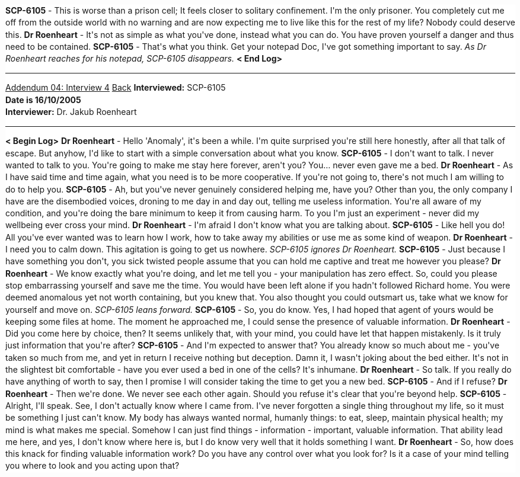 **SCP-6105** \- This is worse than a prison cell; It feels closer to solitary confinement. I'm the only prisoner. You completely cut me off from the outside world with no warning and are now expecting me to live like this for the rest of my life? Nobody could deserve this.
**Dr Roenheart** \- It's not as simple as what you've done, instead what you can do. You have proven yourself a danger and thus need to be contained.
**SCP-6105** \- That's what you think. Get your notepad Doc, I've got something important to say.
_As Dr Roenheart reaches for his notepad, SCP-6105 disappears._
**< End Log>**
* * *
[Addendum 04: Interview 4](javascript:;)
[Back](javascript:;)
**Interviewed:** SCP-6105  
**Date is 16/10/2005**  
**Interviewer:** Dr. Jakub Roenheart
* * *
**< Begin Log>**
**Dr Roenheart** \- Hello 'Anomaly', it's been a while. I'm quite surprised you're still here honestly, after all that talk of escape. But anyhow, I'd like to start with a simple conversation about what you know.
**SCP-6105** \- I don't want to talk. I never wanted to talk to you. You're going to make me stay here forever, aren't you? You… never even gave me a bed.
**Dr Roenheart** \- As I have said time and time again, what you need is to be more cooperative. If you're not going to, there's not much I am willing to do to help you.
**SCP-6105** \- Ah, but you've never genuinely considered helping me, have you? Other than you, the only company I have are the disembodied voices, droning to me day in and day out, telling me useless information. You're all aware of my condition, and you're doing the bare minimum to keep it from causing harm. To you I'm just an experiment - never did my wellbeing ever cross your mind.
**Dr Roenheart** \- I'm afraid I don't know what you are talking about.
**SCP-6105** \- Like hell you do! All you've ever wanted was to learn how I work, how to take away my abilities or use me as some kind of weapon.
**Dr Roenheart** \- I need you to calm down. This agitation is going to get us nowhere.
_SCP-6105 ignores Dr Roenheart._
**SCP-6105** \- Just because I have something you don't, you sick twisted people assume that you can hold me captive and treat me however you please?
**Dr Roenheart** \- We know exactly what you're doing, and let me tell you - your manipulation has zero effect. So, could you please stop embarrassing yourself and save me the time.
You would have been left alone if you hadn't followed Richard home. You were deemed anomalous yet not worth containing, but you knew that. You also thought you could outsmart us, take what we know for yourself and move on.
_SCP-6105 leans forward._
**SCP-6105** \- So, you do know. Yes, I had hoped that agent of yours would be keeping some files at home. The moment he approached me, I could sense the presence of valuable information.
**Dr Roenheart** \- Did you come here by choice, then? It seems unlikely that, with your mind, you could have let that happen mistakenly. Is it truly just information that you're after?
**SCP-6105** \- And I'm expected to answer that? You already know so much about me - you've taken so much from me, and yet in return I receive nothing but deception. Damn it, I wasn't joking about the bed either. It's not in the slightest bit comfortable - have you ever used a bed in one of the cells? It's inhumane.
**Dr Roenheart** \- So talk. If you really do have anything of worth to say, then I promise I will consider taking the time to get you a new bed.
**SCP-6105** \- And if I refuse?
**Dr Roenheart** \- Then we're done. We never see each other again. Should you refuse it's clear that you're beyond help.
**SCP-6105** \- Alright, I'll speak.
See, I don't actually know where I came from. I've never forgotten a single thing throughout my life, so it must be something I just can't know. My body has always wanted normal, humanly things: to eat, sleep, maintain physical health; my mind is what makes me special. Somehow I can just find things - information - important, valuable information. That ability lead me here, and yes, I don't know where here is, but I do know very well that it holds something I want.
**Dr Roenheart** \- So, how does this knack for finding valuable information work? Do you have any control over what you look for? Is it a case of your mind telling you where to look and you acting upon that?
